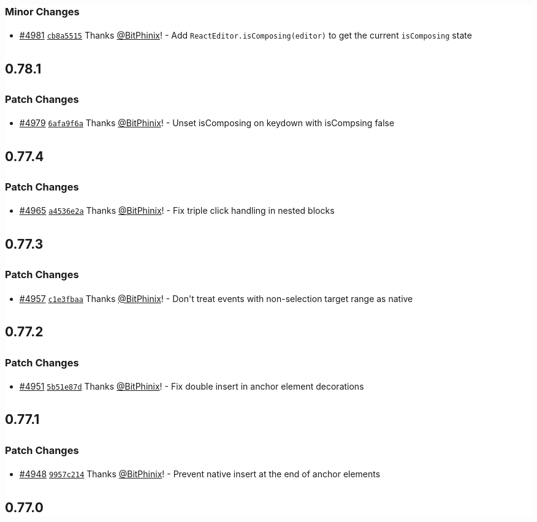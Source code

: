 ### Minor Changes

- [#4981](https://github.com/ianstormtaylor/slate/pull/4981) [`cb8a5515`](https://github.com/ianstormtaylor/slate/commit/cb8a551508c023346fd3aa0af1a5a80ffd6a37cd) Thanks [@BitPhinix](https://github.com/BitPhinix)! - Add `ReactEditor.isComposing(editor)` to get the current `isComposing` state

## 0.78.1

### Patch Changes

- [#4979](https://github.com/ianstormtaylor/slate/pull/4979) [`6afa9f6a`](https://github.com/ianstormtaylor/slate/commit/6afa9f6a719092368b92dc3342e21e44d457d77e) Thanks [@BitPhinix](https://github.com/BitPhinix)! - Unset isComposing on keydown with isCompsing false

## 0.77.4

### Patch Changes

- [#4965](https://github.com/ianstormtaylor/slate/pull/4965) [`a4536e2a`](https://github.com/ianstormtaylor/slate/commit/a4536e2aa2703d4c4460a54f87997ce76a722689) Thanks [@BitPhinix](https://github.com/BitPhinix)! - Fix triple click handling in nested blocks

## 0.77.3

### Patch Changes

- [#4957](https://github.com/ianstormtaylor/slate/pull/4957) [`c1e3fbaa`](https://github.com/ianstormtaylor/slate/commit/c1e3fbaab969f2e78303f9ba00f26b88c575cdd1) Thanks [@BitPhinix](https://github.com/BitPhinix)! - Don't treat events with non-selection target range as native

## 0.77.2

### Patch Changes

- [#4951](https://github.com/ianstormtaylor/slate/pull/4951) [`5b51e87d`](https://github.com/ianstormtaylor/slate/commit/5b51e87d511e3a8c05a679903650cb256f3bf044) Thanks [@BitPhinix](https://github.com/BitPhinix)! - Fix double insert in anchor element decorations

## 0.77.1

### Patch Changes

- [#4948](https://github.com/ianstormtaylor/slate/pull/4948) [`9957c214`](https://github.com/ianstormtaylor/slate/commit/9957c214357dbbd5492ec4761fd6e1c7b14310f5) Thanks [@BitPhinix](https://github.com/BitPhinix)! - Prevent native insert at the end of anchor elements

## 0.77.0
